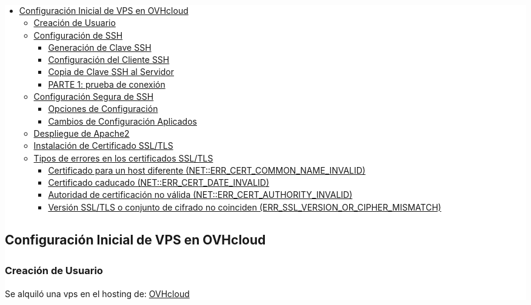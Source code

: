 - [Configuración Inicial de VPS en OVHcloud](#configuración-inicial-de-vps-en-ovhcloud)
  - [Creación de Usuario](#creación-de-usuario)
  - [Configuración de SSH](#configuración-de-ssh)
    - [Generación de Clave SSH](#generación-de-clave-ssh)
    - [Configuración del Cliente SSH](#configuración-del-cliente-ssh)
    - [Copia de Clave SSH al Servidor](#copia-de-clave-ssh-al-servidor)
    - [PARTE 1: prueba de conexión](#PARTE1:prueba-de-conexión)
  - [Configuración Segura de SSH](#configuración-segura-de-ssh)
    - [Opciones de Configuración](#opciones-de-configuración)
    - [Cambios de Configuración Aplicados](#cambios-de-configuración-aplicados)
  - [Despliegue de Apache2](#despliegue-de-apache2)
  - [Instalación de Certificado SSL/TLS](#instalación-de-certificado-ssltls)
  - [Tipos de errores en los certificados SSL/TLS](#tipos-de-errores-en-los-certificados-ssltls)
    - [Certificado para un host diferente (NET::ERR_CERT_COMMON_NAME_INVALID)](#certificado-para-un-host-diferente-neterr_cert_common_name_invalid)
    - [Certificado caducado (NET::ERR_CERT_DATE_INVALID)](#certificado-caducado-neterr_cert_date_invalid)
    - [Autoridad de certificación no válida (NET::ERR_CERT_AUTHORITY_INVALID)](#autoridad-de-certificación-no-válida-neterr_cert_authority_invalid)
    - [Versión SSL/TLS o conjunto de cifrado no coinciden (ERR_SSL_VERSION_OR_CIPHER_MISMATCH)](#versión-ssltls-o-conjunto-de-cifrado-no-coinciden-err_ssl_version_or_cipher_mismatch)



## Configuración Inicial de VPS en OVHcloud


### Creación de Usuario

Se alquiló una vps en el hosting de: [OVHcloud](www.ovhcloud.com/)
